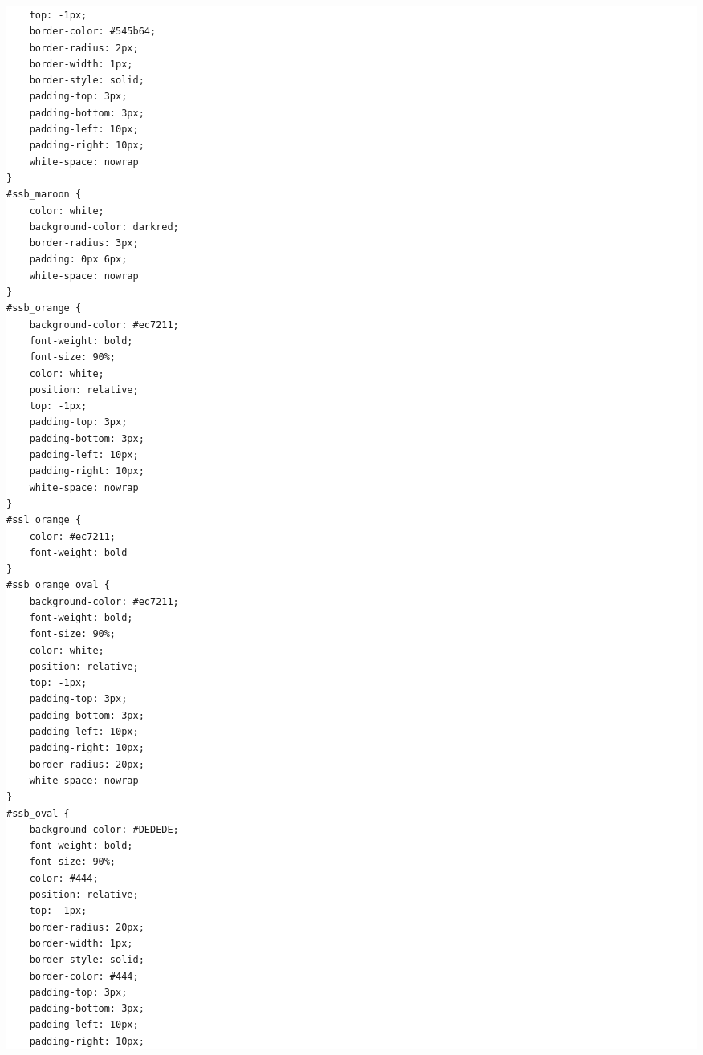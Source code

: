         top: -1px;
        border-color: #545b64;
        border-radius: 2px;
        border-width: 1px;
        border-style: solid;
        padding-top: 3px;
        padding-bottom: 3px;
        padding-left: 10px;
        padding-right: 10px;
        white-space: nowrap
    }
    #ssb_maroon {
        color: white;
        background-color: darkred;
        border-radius: 3px;
        padding: 0px 6px;
        white-space: nowrap
    }
    #ssb_orange {
        background-color: #ec7211;
        font-weight: bold;
        font-size: 90%;
        color: white;
        position: relative;
        top: -1px;
        padding-top: 3px;
        padding-bottom: 3px;
        padding-left: 10px;
        padding-right: 10px;
        white-space: nowrap
    }
    #ssl_orange {
        color: #ec7211;
        font-weight: bold
    }
    #ssb_orange_oval {
        background-color: #ec7211;
        font-weight: bold;
        font-size: 90%;
        color: white;
        position: relative;
        top: -1px;
        padding-top: 3px;
        padding-bottom: 3px;
        padding-left: 10px;
        padding-right: 10px;
        border-radius: 20px;
        white-space: nowrap
    }
    #ssb_oval {
        background-color: #DEDEDE;
        font-weight: bold;
        font-size: 90%;
        color: #444;
        position: relative;
        top: -1px;
        border-radius: 20px;
        border-width: 1px;
        border-style: solid;
        border-color: #444;
        padding-top: 3px;
        padding-bottom: 3px;
        padding-left: 10px;
        padding-right: 10px;